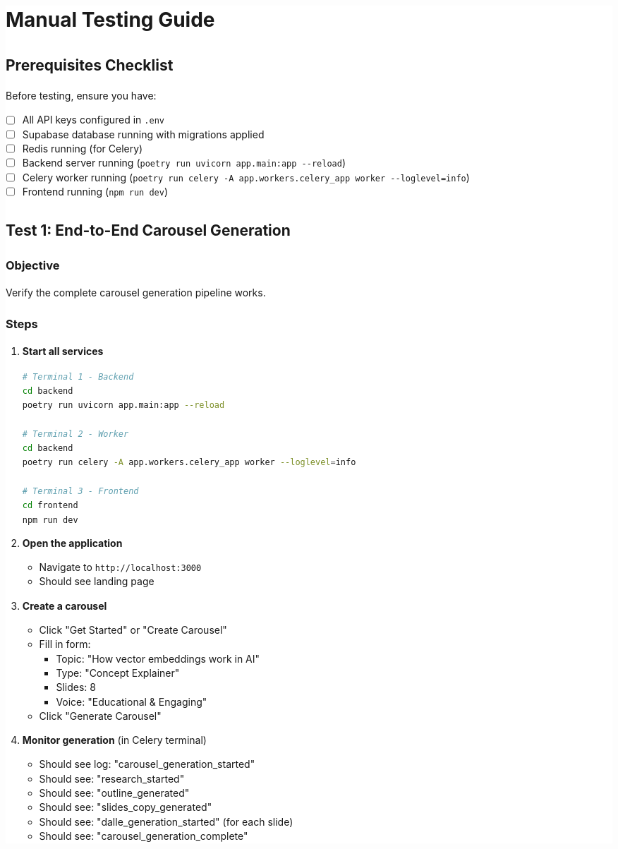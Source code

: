 # Manual Testing Guide

## Prerequisites Checklist

Before testing, ensure you have:
- [ ] All API keys configured in `.env`
- [ ] Supabase database running with migrations applied
- [ ] Redis running (for Celery)
- [ ] Backend server running (`poetry run uvicorn app.main:app --reload`)
- [ ] Celery worker running (`poetry run celery -A app.workers.celery_app worker --loglevel=info`)
- [ ] Frontend running (`npm run dev`)

## Test 1: End-to-End Carousel Generation

### Objective
Verify the complete carousel generation pipeline works.

### Steps

1. **Start all services**
   ```bash
   # Terminal 1 - Backend
   cd backend
   poetry run uvicorn app.main:app --reload

   # Terminal 2 - Worker
   cd backend
   poetry run celery -A app.workers.celery_app worker --loglevel=info

   # Terminal 3 - Frontend
   cd frontend
   npm run dev
   ```

2. **Open the application**
   - Navigate to `http://localhost:3000`
   - Should see landing page

3. **Create a carousel**
   - Click "Get Started" or "Create Carousel"
   - Fill in form:
     - Topic: "How vector embeddings work in AI"
     - Type: "Concept Explainer"
     - Slides: 8
     - Voice: "Educational & Engaging"
   - Click "Generate Carousel"

4. **Monitor generation** (in Celery terminal)
   - Should see log: "carousel_generation_started"
   - Should see: "research_started"
   - Should see: "outline_generated"
   - Should see: "slides_copy_generated"
   - Should see: "dalle_generation_started" (for each slide)
   - Should see: "carousel_generation_complete"
